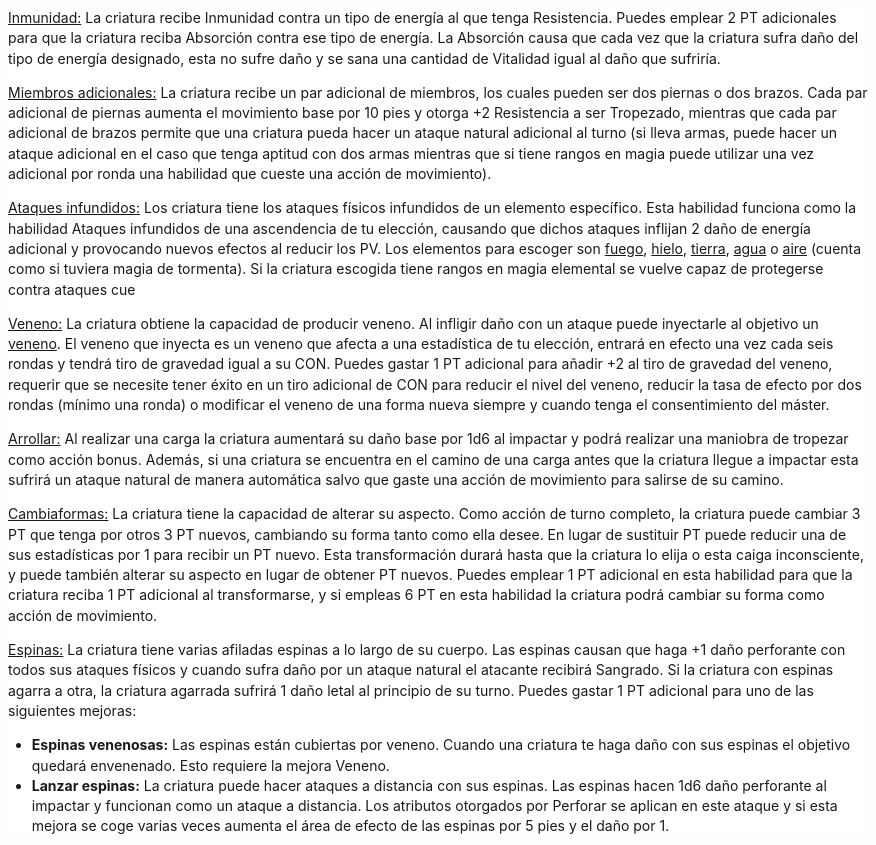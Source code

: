 <u>Inmunidad:</u> La criatura recibe Inmunidad contra un tipo de energía al que tenga Resistencia. Puedes emplear 2 PT adicionales para que la criatura reciba Absorción contra ese tipo de energía. La Absorción causa que cada vez que la criatura sufra daño del tipo de energía designado, esta no sufre daño y se sana una cantidad de Vitalidad igual al daño que sufriría.

<u>Miembros adicionales:</u> La criatura recibe un par adicional de miembros, los cuales pueden ser dos piernas o dos brazos. Cada par adicional de piernas aumenta el movimiento base por 10 pies y otorga +2 Resistencia a ser Tropezado, mientras que cada par adicional de brazos permite que una criatura pueda hacer un ataque natural adicional al turno (si lleva armas, puede hacer un ataque adicional en el caso que tenga aptitud con dos armas mientras que si tiene rangos en magia puede utilizar una vez adicional por ronda una habilidad que cueste una acción de movimiento). 

<u>Ataques infundidos:</u> Los criatura tiene los ataques físicos infundidos de un elemento específico. Esta habilidad funciona como la habilidad Ataques infundidos de una ascendencia de tu elección, causando que dichos ataques inflijan 2 daño de energía adicional y provocando nuevos efectos al reducir los PV. Los elementos para escoger son [fuego](https://raldamain.com/rules/Rangos/Ascendencias/ascendencia%20de%20fuego.html#rango-iv), [hielo](https://raldamain.com/rules/Rangos/Ascendencias/ascendencia%20boreal.html#rango-iv), [tierra](https://raldamain.com/rules/Rangos/Ascendencias/ascendencia%20de%20tierra.html#rango-iv), [agua](https://raldamain.com/rules/Rangos/Ascendencias/ascendencia%20de%20agua.html#rango-iv) o [aire](https://raldamain.com/rules/Rangos/Ascendencias/ascendencia%20de%20aire.html#rango-iv) (cuenta como si tuviera magia de tormenta). Si la criatura escogida tiene rangos en magia elemental se vuelve capaz de protegerse contra ataques cue

<u>Veneno:</u> La criatura obtiene la capacidad de producir veneno. Al infligir daño con un ataque puede inyectarle al objetivo un [veneno](http://raldamain.com/rules/reglas%20adicionales.html#venenos). El veneno que inyecta es un veneno que afecta a una estadística de tu elección, entrará en efecto una vez cada seis rondas y tendrá tiro de gravedad igual a su CON. Puedes gastar 1 PT adicional para añadir +2 al tiro de gravedad del veneno, requerir que se necesite tener éxito en un tiro adicional de CON para reducir el nivel del veneno, reducir la tasa de efecto por dos rondas (mínimo una ronda) o modificar el veneno de una forma nueva siempre y cuando tenga el consentimiento del máster.

<u>Arrollar:</u> Al realizar una carga la criatura aumentará su daño base por 1d6 al impactar y podrá realizar una maniobra de tropezar como acción bonus. Además, si una criatura se encuentra en el camino de una carga antes que la criatura llegue a impactar esta sufrirá un ataque natural de manera automática salvo que gaste una acción de movimiento para salirse de su camino. 

<u>Cambiaformas:</u> La criatura tiene la capacidad de alterar su aspecto. Como acción de turno completo, la criatura puede cambiar 3 PT que tenga por otros 3 PT nuevos, cambiando su forma tanto como ella desee. En lugar de sustituir PT puede reducir una de sus estadísticas por 1 para recibir un PT nuevo. Esta transformación durará hasta que la criatura lo elija o esta caiga inconsciente, y puede también alterar su aspecto en lugar de obtener PT nuevos. Puedes emplear 1 PT adicional en esta habilidad para que la criatura reciba 1 PT adicional al transformarse, y si empleas 6 PT en esta habilidad la criatura podrá cambiar su forma como acción de movimiento.

<u>Espinas:</u> La criatura tiene varias afiladas espinas a lo largo de su cuerpo. Las espinas causan que haga +1 daño perforante con todos sus ataques físicos y cuando sufra daño por un ataque natural el atacante recibirá Sangrado. Si la criatura con espinas agarra a otra, la criatura agarrada sufrirá 1 daño letal al principio de su turno. Puedes gastar 1 PT adicional para uno de las siguientes mejoras:

- **Espinas venenosas:** Las espinas están cubiertas por veneno. Cuando una criatura te haga daño con sus espinas el objetivo quedará envenenado. Esto requiere la mejora Veneno.
- **Lanzar espinas:** La criatura puede hacer ataques a distancia con sus espinas. Las espinas hacen 1d6 daño perforante al impactar y funcionan como un ataque a distancia. Los atributos otorgados por Perforar se aplican en este ataque y si esta mejora se coge varias veces aumenta el área de efecto de las espinas por 5 pies y el daño por 1.
